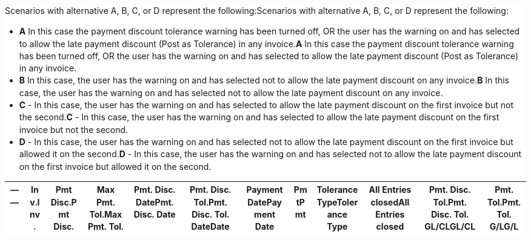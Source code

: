 <span data-ttu-id="f4f9f-436">Scenarios with alternative A, B, C, or D represent the following:</span><span class="sxs-lookup"><span data-stu-id="f4f9f-436">Scenarios with alternative A, B, C, or D represent the following:</span></span>  

- <span data-ttu-id="f4f9f-437">**A** In this case the payment discount tolerance warning has been turned off, OR the user has the warning on and has selected to allow the late payment discount (Post as Tolerance) in any invoice.</span><span class="sxs-lookup"><span data-stu-id="f4f9f-437">**A** In this case the payment discount tolerance warning has been turned off, OR the user has the warning on and has selected to allow the late payment discount (Post as Tolerance) in any invoice.</span></span>  
- <span data-ttu-id="f4f9f-438">**B** In this case, the user has the warning on and has selected not to allow the late payment discount on any invoice.</span><span class="sxs-lookup"><span data-stu-id="f4f9f-438">**B** In this case, the user has the warning on and has selected not to allow the late payment discount on any invoice.</span></span>  
- <span data-ttu-id="f4f9f-439">**C** - In this case, the user has the warning on and has selected to allow the late payment discount on the first invoice but not the second.</span><span class="sxs-lookup"><span data-stu-id="f4f9f-439">**C** - In this case, the user has the warning on and has selected to allow the late payment discount on the first invoice but not the second.</span></span>  
- <span data-ttu-id="f4f9f-440">**D** - In this case, the user has the warning on and has selected not to allow the late payment discount on the first invoice but allowed it on the second.</span><span class="sxs-lookup"><span data-stu-id="f4f9f-440">**D** - In this case, the user has the warning on and has selected not to allow the late payment discount on the first invoice but allowed it on the second.</span></span>  

|<span data-ttu-id="f4f9f-441">—</span><span class="sxs-lookup"><span data-stu-id="f4f9f-441">—</span></span>|<span data-ttu-id="f4f9f-442">Inv.</span><span class="sxs-lookup"><span data-stu-id="f4f9f-442">Inv.</span></span>|<span data-ttu-id="f4f9f-443">Pmt Disc.</span><span class="sxs-lookup"><span data-stu-id="f4f9f-443">Pmt Disc.</span></span>|<span data-ttu-id="f4f9f-444">Max Pmt. Tol.</span><span class="sxs-lookup"><span data-stu-id="f4f9f-444">Max Pmt. Tol.</span></span>|<span data-ttu-id="f4f9f-445">Pmt. Disc. Date</span><span class="sxs-lookup"><span data-stu-id="f4f9f-445">Pmt. Disc. Date</span></span>|<span data-ttu-id="f4f9f-446">Pmt. Disc. Tol.</span><span class="sxs-lookup"><span data-stu-id="f4f9f-446">Pmt. Disc. Tol.</span></span> <span data-ttu-id="f4f9f-447">Date</span><span class="sxs-lookup"><span data-stu-id="f4f9f-447">Date</span></span>|<span data-ttu-id="f4f9f-448">Payment Date</span><span class="sxs-lookup"><span data-stu-id="f4f9f-448">Payment Date</span></span>|<span data-ttu-id="f4f9f-449">Pmt</span><span class="sxs-lookup"><span data-stu-id="f4f9f-449">Pmt</span></span>|<span data-ttu-id="f4f9f-450">Tolerance Type</span><span class="sxs-lookup"><span data-stu-id="f4f9f-450">Tolerance Type</span></span>|<span data-ttu-id="f4f9f-451">All Entries closed</span><span class="sxs-lookup"><span data-stu-id="f4f9f-451">All Entries closed</span></span>|<span data-ttu-id="f4f9f-452">Pmt. Disc. Tol.</span><span class="sxs-lookup"><span data-stu-id="f4f9f-452">Pmt. Disc. Tol.</span></span> <span data-ttu-id="f4f9f-453">GL/CL</span><span class="sxs-lookup"><span data-stu-id="f4f9f-453">GL/CL</span></span>|<span data-ttu-id="f4f9f-454">Pmt. Tol.</span><span class="sxs-lookup"><span data-stu-id="f4f9f-454">Pmt. Tol.</span></span> <span data-ttu-id="f4f9f-455">G/L</span><span class="sxs-lookup"><span data-stu-id="f4f9f-455">G/L</span></span>|  
|-------|----------|---------------|-------------------|---------------------|--------------------------|------------------|---------|--------------------|------------------------|------------------------------|------------------------|  
